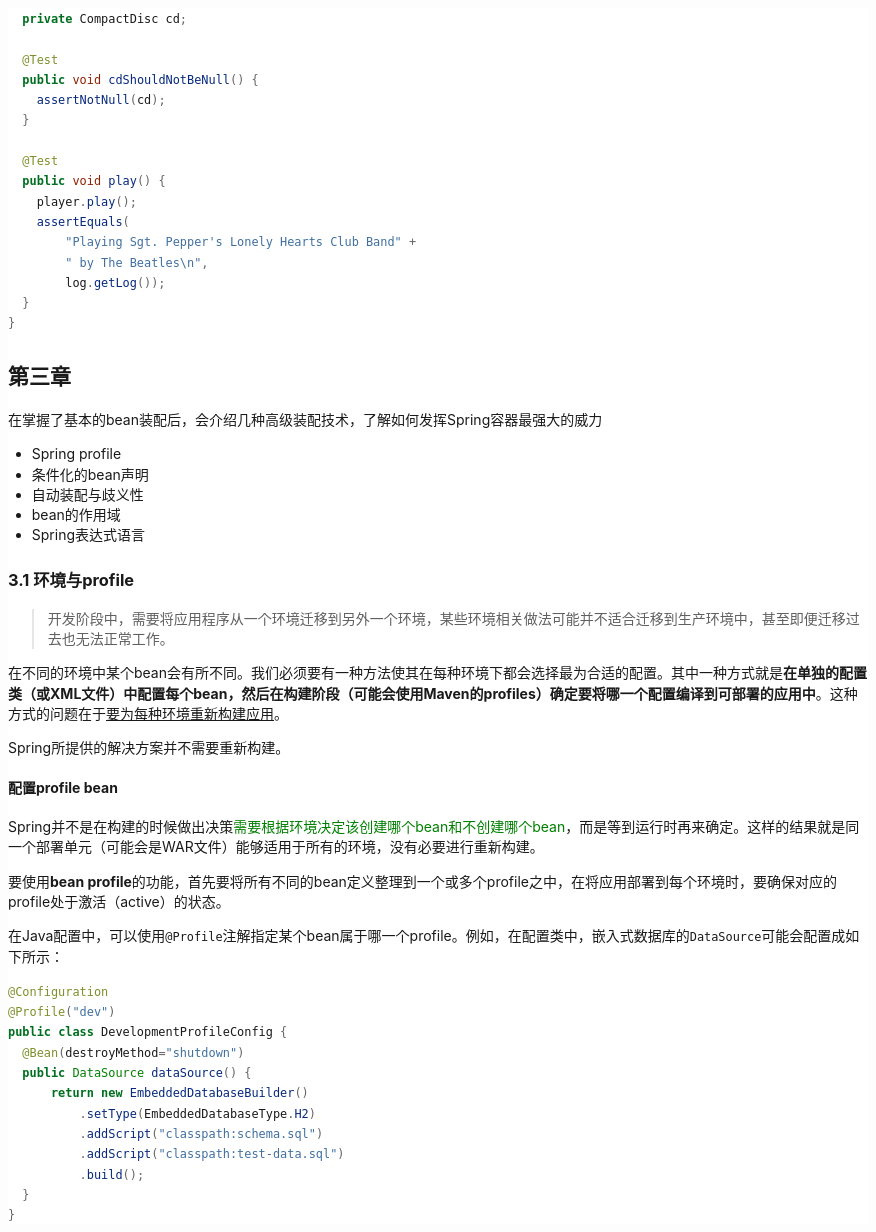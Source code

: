 ```Java
  private CompactDisc cd;

  @Test
  public void cdShouldNotBeNull() {
    assertNotNull(cd);
  }

  @Test
  public void play() {
    player.play();
    assertEquals(
        "Playing Sgt. Pepper's Lonely Hearts Club Band" +
        " by The Beatles\n",
        log.getLog());
  }
}
```



## 第三章

在掌握了基本的bean装配后，会介绍几种高级装配技术，了解如何发挥Spring容器最强大的威力

- Spring profile
- 条件化的bean声明
- 自动装配与歧义性
- bean的作用域
- Spring表达式语言

### 3.1 环境与profile

> 开发阶段中，需要将应用程序从一个环境迁移到另外一个环境，某些环境相关做法可能并不适合迁移到生产环境中，甚至即便迁移过去也无法正常工作。

在不同的环境中某个bean会有所不同。我们必须要有一种方法使其在每种环境下都会选择最为合适的配置。其中一种方式就是**在单独的配置类（或XML文件）中配置每个bean，然后在构建阶段（可能会使用Maven的profiles）确定要将哪一个配置编译到可部署的应用中**。这种方式的问题在于<u>要为每种环境重新构建应用</u>。

Spring所提供的解决方案并不需要重新构建。

#### 配置profile bean

Spring并不是在构建的时候做出决策<font color = 'green'>需要根据环境决定该创建哪个bean和不创建哪个bean</font>，而是等到运行时再来确定。这样的结果就是同一个部署单元（可能会是WAR文件）能够适用于所有的环境，没有必要进行重新构建。

要使用**bean profile**的功能，首先要将所有不同的bean定义整理到一个或多个profile之中，在将应用部署到每个环境时，要确保对应的profile处于激活（active）的状态。

在Java配置中，可以使用`@Profile`注解指定某个bean属于哪一个profile。例如，在配置类中，嵌入式数据库的`DataSource`可能会配置成如下所示：

```Java
@Configuration
@Profile("dev")
public class DevelopmentProfileConfig {
  @Bean(destroyMethod="shutdown")
  public DataSource dataSource() {
      return new EmbeddedDatabaseBuilder()
          .setType(EmbeddedDatabaseType.H2)
          .addScript("classpath:schema.sql")
          .addScript("classpath:test-data.sql")
          .build();
  }
}
```
